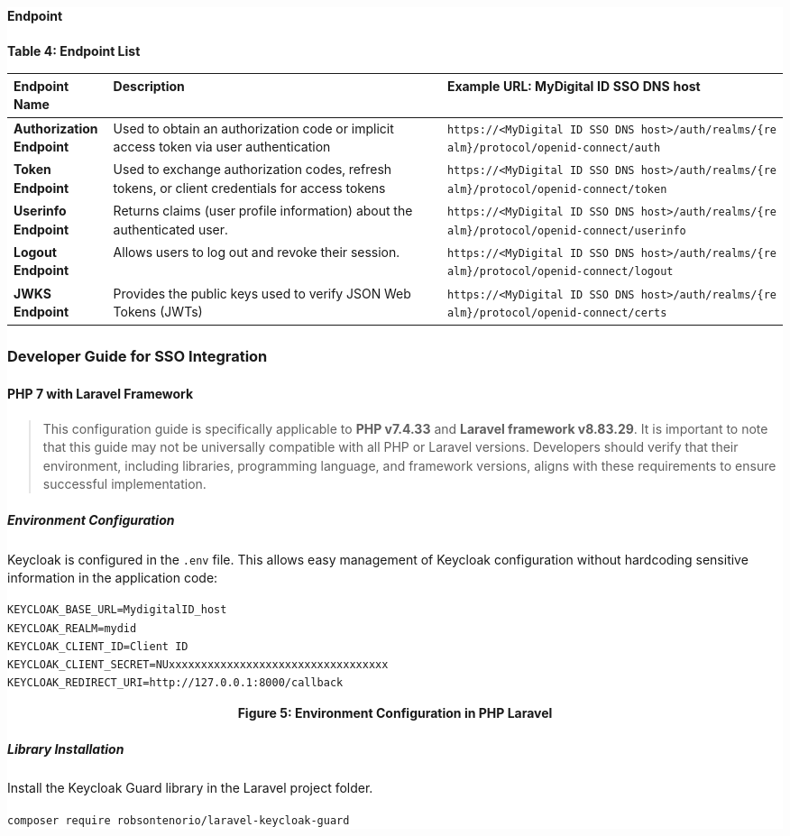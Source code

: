 #### Endpoint

<a id="_bookmark32"></a>
**Table 4: Endpoint List**

| Endpoint Name | Description | Example URL: MyDigital ID SSO DNS host |
| :--- | :--- | :--- |
| **Authorization Endpoint** | Used to obtain an authorization code or implicit access token via user authentication | `https://<MyDigital ID SSO DNS host>/auth/realms/{realm}/protocol/openid-connect/auth` |
| **Token Endpoint** | Used to exchange authorization codes, refresh tokens, or client credentials for access tokens | `https://<MyDigital ID SSO DNS host>/auth/realms/{realm}/protocol/openid-connect/token` |
| **Userinfo Endpoint** | Returns claims (user profile information) about the authenticated user. | `https://<MyDigital ID SSO DNS host>/auth/realms/{realm}/protocol/openid-connect/userinfo` |
| **Logout Endpoint** | Allows users to log out and revoke their session. | `https://<MyDigital ID SSO DNS host>/auth/realms/{realm}/protocol/openid-connect/logout` |
| **JWKS Endpoint** | Provides the public keys used to verify JSON Web Tokens (JWTs) | `https://<MyDigital ID SSO DNS host>/auth/realms/{realm}/protocol/openid-connect/certs` |

### Developer Guide for SSO Integration

#### PHP 7 with Laravel Framework

> This configuration guide is specifically applicable to **PHP v7.4.33** and **Laravel framework v8.83.29**. It is important to note that this guide may not be universally compatible with all PHP or Laravel versions. Developers should verify that their environment, including libraries, programming language, and framework versions, aligns with these requirements to ensure successful implementation.

##### Environment Configuration

Keycloak is configured in the `.env` file. This allows easy management of Keycloak configuration without hardcoding sensitive information in the application code:

<a id="_bookmark36"></a>

```
KEYCLOAK_BASE_URL=MydigitalID_host
KEYCLOAK_REALM=mydid
KEYCLOAK_CLIENT_ID=Client ID
KEYCLOAK_CLIENT_SECRET=NUxxxxxxxxxxxxxxxxxxxxxxxxxxxxxxxxxx
KEYCLOAK_REDIRECT_URI=http://127.0.0.1:8000/callback 
```

<div align="center">
  
**Figure 5: Environment Configuration in PHP Laravel**

</div>

##### Library Installation

Install the Keycloak Guard library in the Laravel project folder.

<a id="_bookmark38"></a>

```
composer require robsontenorio/laravel-keycloak-guard
```
